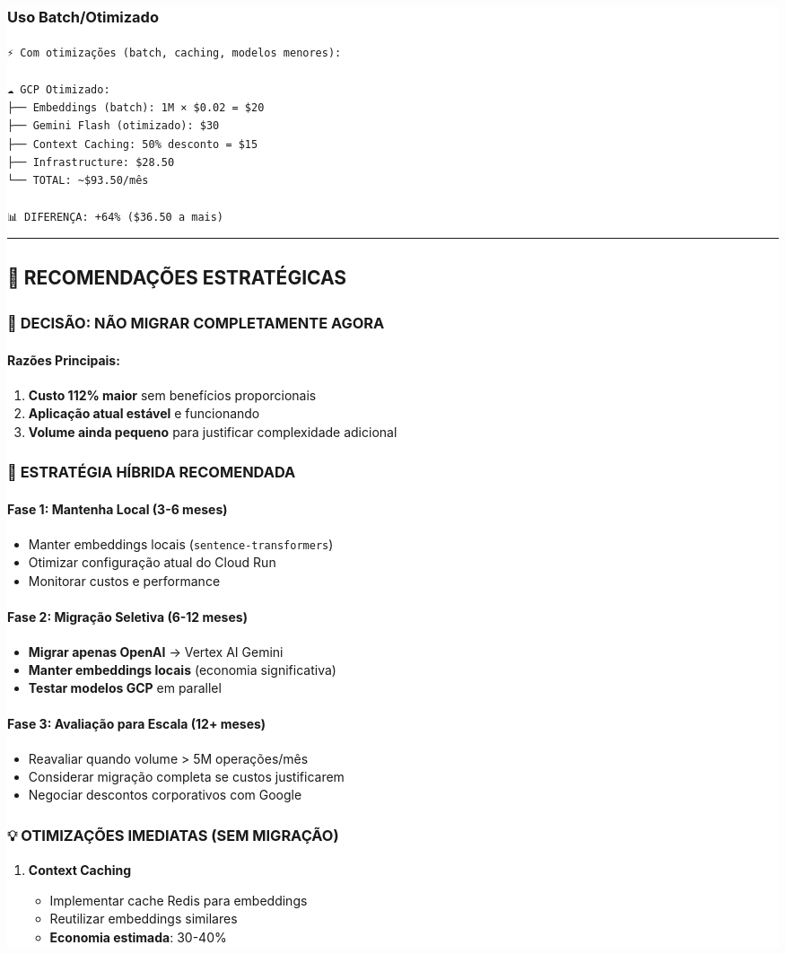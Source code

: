 ### **Uso Batch/Otimizado**

```
⚡ Com otimizações (batch, caching, modelos menores):

☁️ GCP Otimizado:
├── Embeddings (batch): 1M × $0.02 = $20
├── Gemini Flash (otimizado): $30
├── Context Caching: 50% desconto = $15
├── Infrastructure: $28.50
└── TOTAL: ~$93.50/mês

📊 DIFERENÇA: +64% ($36.50 a mais)
```

---

## 🎯 **RECOMENDAÇÕES ESTRATÉGICAS**

### 🚦 **DECISÃO: NÃO MIGRAR COMPLETAMENTE AGORA**

#### **Razões Principais:**

1. **Custo 112% maior** sem benefícios proporcionais
2. **Aplicação atual estável** e funcionando
3. **Volume ainda pequeno** para justificar complexidade adicional

### 🔄 **ESTRATÉGIA HÍBRIDA RECOMENDADA**

#### **Fase 1: Mantenha Local (3-6 meses)**

- Manter embeddings locais (`sentence-transformers`)
- Otimizar configuração atual do Cloud Run
- Monitorar custos e performance

#### **Fase 2: Migração Seletiva (6-12 meses)**

- **Migrar apenas OpenAI** → Vertex AI Gemini
- **Manter embeddings locais** (economia significativa)
- **Testar modelos GCP** em parallel

#### **Fase 3: Avaliação para Escala (12+ meses)**

- Reavaliar quando volume > 5M operações/mês
- Considerar migração completa se custos justificarem
- Negociar descontos corporativos com Google

### 💡 **OTIMIZAÇÕES IMEDIATAS (SEM MIGRAÇÃO)**

1. **Context Caching**

   - Implementar cache Redis para embeddings
   - Reutilizar embeddings similares
   - **Economia estimada**: 30-40%

